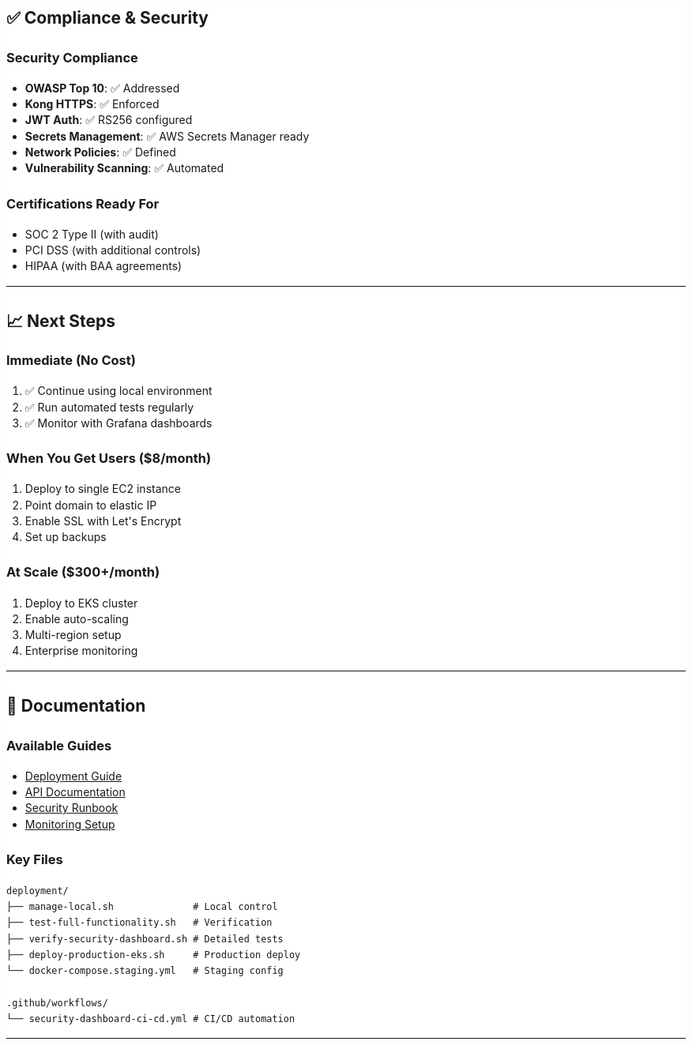 ## ✅ Compliance & Security

### Security Compliance
- **OWASP Top 10**: ✅ Addressed
- **Kong HTTPS**: ✅ Enforced
- **JWT Auth**: ✅ RS256 configured
- **Secrets Management**: ✅ AWS Secrets Manager ready
- **Network Policies**: ✅ Defined
- **Vulnerability Scanning**: ✅ Automated

### Certifications Ready For
- SOC 2 Type II (with audit)
- PCI DSS (with additional controls)
- HIPAA (with BAA agreements)

---

## 📈 Next Steps

### Immediate (No Cost)
1. ✅ Continue using local environment
2. ✅ Run automated tests regularly
3. ✅ Monitor with Grafana dashboards

### When You Get Users ($8/month)
1. Deploy to single EC2 instance
2. Point domain to elastic IP
3. Enable SSL with Let's Encrypt
4. Set up backups

### At Scale ($300+/month)
1. Deploy to EKS cluster
2. Enable auto-scaling
3. Multi-region setup
4. Enterprise monitoring

---

## 📝 Documentation

### Available Guides
- [Deployment Guide](./deployment/DEPLOYMENT_GUIDE.md)
- [API Documentation](./api-endpoints-specification.yaml)
- [Security Runbook](./SECURITY_DASHBOARD_DEPLOYMENT_RUNBOOK.md)
- [Monitoring Setup](./deployment/monitoring/)

### Key Files
```
deployment/
├── manage-local.sh              # Local control
├── test-full-functionality.sh   # Verification
├── verify-security-dashboard.sh # Detailed tests
├── deploy-production-eks.sh     # Production deploy
└── docker-compose.staging.yml   # Staging config

.github/workflows/
└── security-dashboard-ci-cd.yml # CI/CD automation
```

---